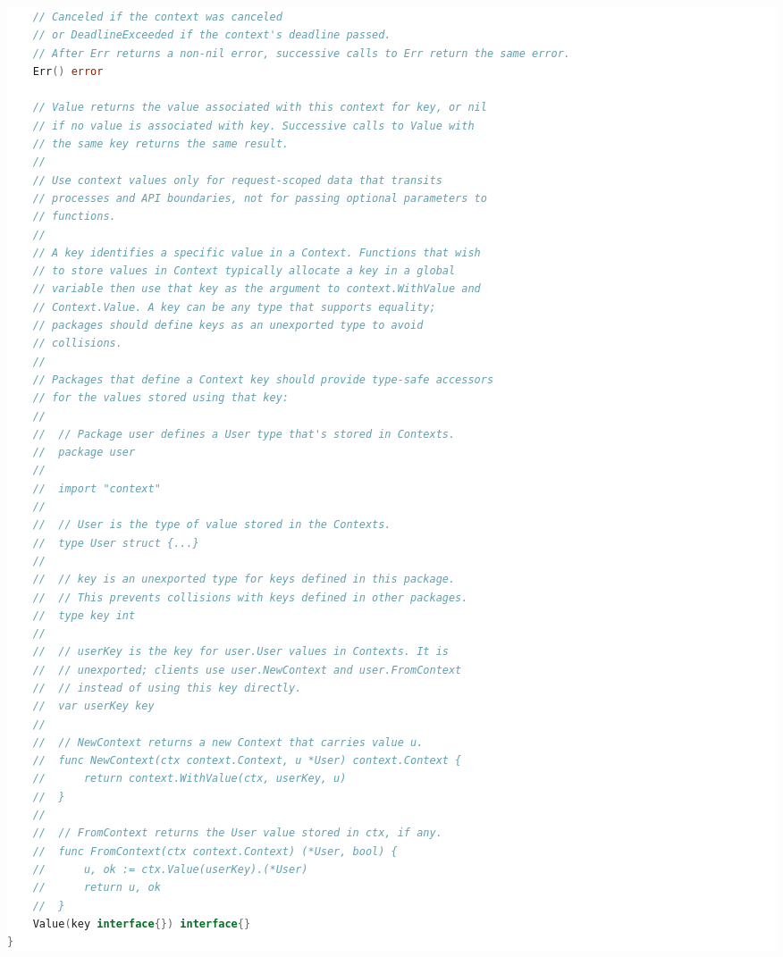 ```go
	// Canceled if the context was canceled
	// or DeadlineExceeded if the context's deadline passed.
	// After Err returns a non-nil error, successive calls to Err return the same error.
	Err() error

	// Value returns the value associated with this context for key, or nil
	// if no value is associated with key. Successive calls to Value with
	// the same key returns the same result.
	//
	// Use context values only for request-scoped data that transits
	// processes and API boundaries, not for passing optional parameters to
	// functions.
	//
	// A key identifies a specific value in a Context. Functions that wish
	// to store values in Context typically allocate a key in a global
	// variable then use that key as the argument to context.WithValue and
	// Context.Value. A key can be any type that supports equality;
	// packages should define keys as an unexported type to avoid
	// collisions.
	//
	// Packages that define a Context key should provide type-safe accessors
	// for the values stored using that key:
	//
	// 	// Package user defines a User type that's stored in Contexts.
	// 	package user
	//
	// 	import "context"
	//
	// 	// User is the type of value stored in the Contexts.
	// 	type User struct {...}
	//
	// 	// key is an unexported type for keys defined in this package.
	// 	// This prevents collisions with keys defined in other packages.
	// 	type key int
	//
	// 	// userKey is the key for user.User values in Contexts. It is
	// 	// unexported; clients use user.NewContext and user.FromContext
	// 	// instead of using this key directly.
	// 	var userKey key
	//
	// 	// NewContext returns a new Context that carries value u.
	// 	func NewContext(ctx context.Context, u *User) context.Context {
	// 		return context.WithValue(ctx, userKey, u)
	// 	}
	//
	// 	// FromContext returns the User value stored in ctx, if any.
	// 	func FromContext(ctx context.Context) (*User, bool) {
	// 		u, ok := ctx.Value(userKey).(*User)
	// 		return u, ok
	// 	}
	Value(key interface{}) interface{}
}
```
